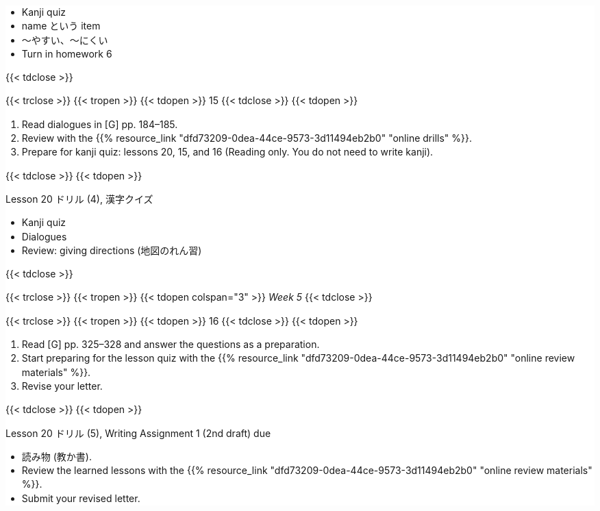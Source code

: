 *   Kanji quiz
*   name という item
*   〜やすい、〜にくい
*   Turn in homework 6


{{< tdclose >}}

{{< trclose >}}
{{< tropen >}}
{{< tdopen >}}
15
{{< tdclose >}}
{{< tdopen >}}


1.  Read dialogues in \[G\] pp. 184–185.
2.  Review with the {{% resource_link "dfd73209-0dea-44ce-9573-3d11494eb2b0" "online drills" %}}.
3.  Prepare for kanji quiz: lessons 20, 15, and 16 (Reading only. You do not need to write kanji).


{{< tdclose >}}
{{< tdopen >}}


Lesson 20 ドリル (4), 漢字クイズ

*   Kanji quiz
*   Dialogues
*   Review: giving directions (地図のれん習)


{{< tdclose >}}

{{< trclose >}}
{{< tropen >}}
{{< tdopen colspan="3" >}}
_Week 5_
{{< tdclose >}}

{{< trclose >}}
{{< tropen >}}
{{< tdopen >}}
16
{{< tdclose >}}
{{< tdopen >}}


1.  Read \[G\] pp. 325–328 and answer the questions as a preparation.
2.  Start preparing for the lesson quiz with the {{% resource_link "dfd73209-0dea-44ce-9573-3d11494eb2b0" "online review materials" %}}.
3.  Revise your letter.


{{< tdclose >}}
{{< tdopen >}}


Lesson 20 ドリル (5), Writing Assignment 1 (2nd draft) due

*   読み物 (教か書).
*   Review the learned lessons with the {{% resource_link "dfd73209-0dea-44ce-9573-3d11494eb2b0" "online review materials" %}}.
*   Submit your revised letter.
